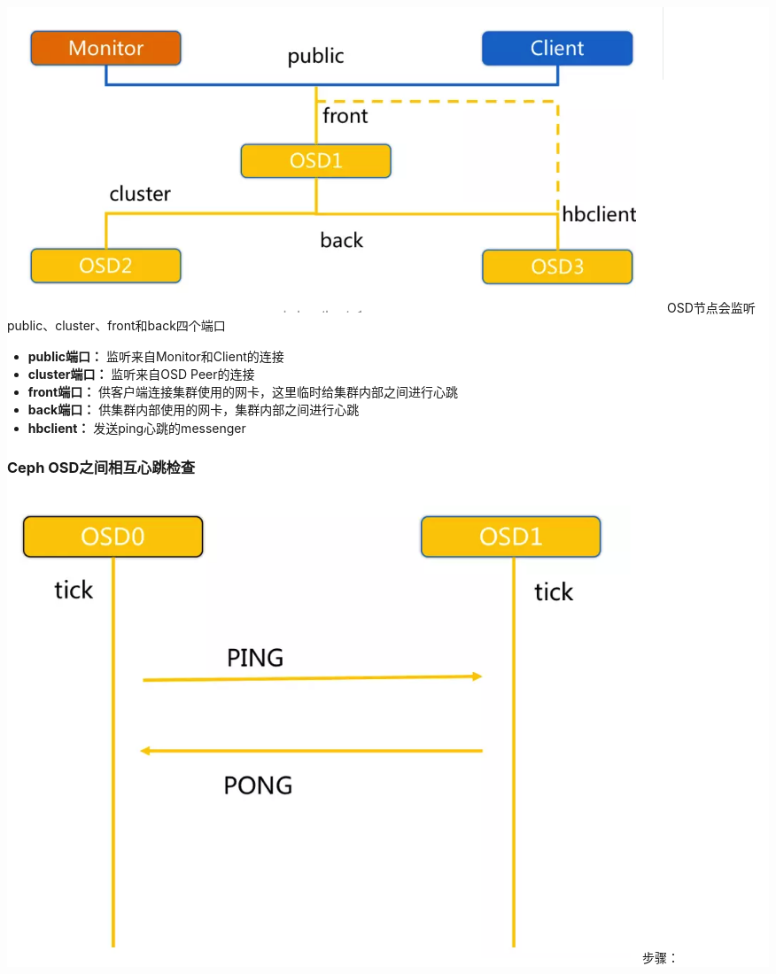 <img src="./img/ceph_heartbeat.png" alt="ceph_heartbeat">
OSD节点会监听public、cluster、front和back四个端口

* **public端口：** 监听来自Monitor和Client的连接
* **cluster端口：** 监听来自OSD Peer的连接
* **front端口：** 供客户端连接集群使用的网卡，这里临时给集群内部之间进行心跳
* **back端口：** 供集群内部使用的网卡，集群内部之间进行心跳
* **hbclient：** 发送ping心跳的messenger

### Ceph OSD之间相互心跳检查
<img src="./img/ceph_heartbeat_osd.png" alt="ceph_heartbeat_osd">   
步骤：

